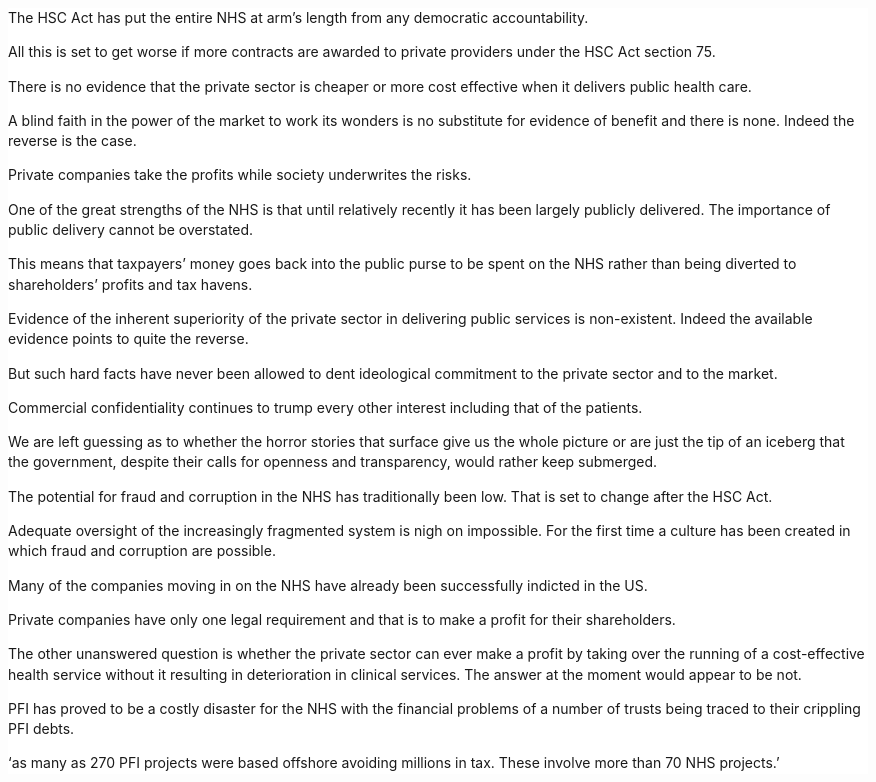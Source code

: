 The HSC Act has put the entire NHS at arm’s length from any democratic
accountability.

All this is set to get worse if more contracts are awarded to private providers
under the HSC Act section 75.

There is no evidence that the private sector is cheaper or more cost effective
when it delivers public health care.

A blind faith in the power of the market to work its wonders is no substitute
for evidence of benefit and there is none. Indeed the reverse is the case.

Private companies take the profits while society underwrites the risks.

One of the great strengths of the NHS is that until relatively recently it has
been largely publicly delivered. The importance of public delivery cannot be
overstated.

This means that taxpayers’ money goes back into the public purse to be spent on
the NHS rather than being diverted to shareholders’ profits and tax havens.

Evidence of the inherent superiority of the private sector in delivering public
services is non-existent. Indeed the available evidence points to quite the
reverse.

But such hard facts have never been allowed to dent ideological commitment to
the private sector and to the market.

Commercial confidentiality continues to trump every other interest including
that of the patients.

We are left guessing as to whether the horror stories that surface give us the
whole picture or are just the tip of an iceberg that the government, despite
their calls for openness and transparency, would rather keep submerged.

The potential for fraud and corruption in the NHS has traditionally been low.
That is set to change after the HSC Act.

Adequate oversight of the increasingly fragmented system is nigh on impossible.
For the first time a culture has been created in which fraud and corruption are
possible.

Many of the companies moving in on the NHS have already been successfully
indicted in the US.

Private companies have only one legal requirement and that is to make a profit
for their shareholders.

The other unanswered question is whether the private sector can ever make a
profit by taking over the running of a cost-effective health service without it
resulting in deterioration in clinical services. The answer at the moment would
appear to be not.

PFI has proved to be a costly disaster for the NHS with the financial problems
of a number of trusts being traced to their crippling PFI debts.

‘as many as 270 PFI projects were based offshore avoiding millions in tax. These
involve more than 70 NHS projects.’
